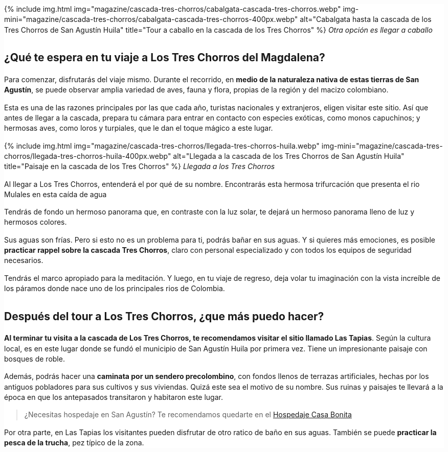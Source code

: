 
{% include img.html img="magazine/cascada-tres-chorros/cabalgata-cascada-tres-chorros.webp" img-mini="magazine/cascada-tres-chorros/cabalgata-cascada-tres-chorros-400px.webp" alt="Cabalgata hasta la cascada de los Tres Chorros de San Agustín Huila" title="Tour a caballo en la cascada de los Tres Chorros" %}
*Otra opción es llegar a caballo*

## ¿Qué te espera en tu viaje a Los Tres Chorros del Magdalena?

Para comenzar, disfrutarás del viaje mismo. Durante el recorrido, en **medio de la naturaleza nativa de estas tierras de San Agustín**, se puede observar amplia variedad de aves, fauna y flora, propias de la región y del macizo colombiano.

Esta es una de las razones principales por las que cada año, turistas nacionales y extranjeros, eligen visitar este sitio. Así que antes de llegar a la cascada, prepara tu cámara para entrar en contacto con especies exóticas, como monos capuchinos; y hermosas aves, como loros y turpiales, que le dan el toque mágico a este lugar.


{% include img.html img="magazine/cascada-tres-chorros/llegada-tres-chorros-huila.webp" img-mini="magazine/cascada-tres-chorros/llegada-tres-chorros-huila-400px.webp" alt="Llegada a la cascada de los Tres Chorros de San Agustín Huila" title="Paisaje en la cascada de los Tres Chorros" %}
*Llegada a los Tres Chorros*

Al llegar a Los Tres Chorros, entenderá el por qué de su nombre. Encontrarás esta hermosa trifurcación que presenta el rio Mulales en esta caída de agua

Tendrás de fondo un hermoso panorama que, en contraste con la luz solar, te dejará un hermoso panorama lleno de luz y  hermosos colores.

Sus aguas son frías. Pero si esto no es un problema para ti, podrás bañar en sus aguas. Y si quieres más emociones, es posible **practicar rappel sobre la cascada Tres Chorros**, claro con personal especializado y con todos los equipos de seguridad necesarios.

Tendrás el marco apropiado para la meditación. Y luego, en tu viaje de regreso, deja volar tu imaginación con la vista increíble de los páramos donde nace uno de los principales rios de Colombia.

## Después del tour a Los Tres Chorros, ¿que más puedo hacer?

**Al terminar tu visita a la cascada de Los Tres Chorros, te recomendamos visitar el sitio llamado Las Tapias**. Según la cultura local, es en este lugar donde se fundó el municipio de San Agustín Huila por primera vez. Tiene un impresionante paisaje con bosques de roble.

Además, podrás hacer una **caminata por un sendero precolombino**, con fondos llenos de terrazas artificiales, hechas por los antiguos pobladores para sus cultivos y sus viviendas. Quizá este sea el motivo de su nombre. Sus ruinas y paisajes te llevará a la época en que los antepasados transitaron y habitaron este lugar.

>¿Necesitas hospedaje en San Agustín? Te recomendamos quedarte en el [Hospedaje Casa Bonita](https://hospedajecasabonita.com)

Por otra parte, en Las Tapias los visitantes pueden disfrutar de otro ratico de baño en sus aguas. También se puede **practicar la pesca de la trucha**, pez típico de la zona.
